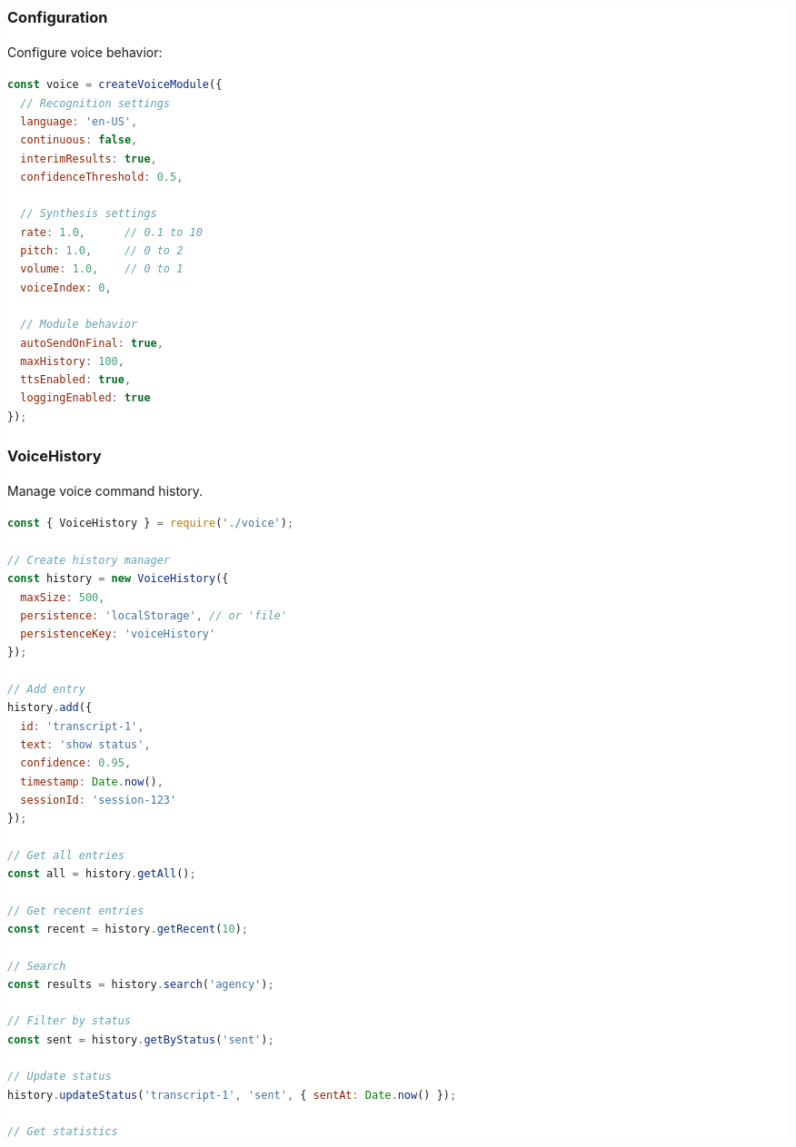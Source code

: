 ### Configuration

Configure voice behavior:

```javascript
const voice = createVoiceModule({
  // Recognition settings
  language: 'en-US',
  continuous: false,
  interimResults: true,
  confidenceThreshold: 0.5,

  // Synthesis settings
  rate: 1.0,      // 0.1 to 10
  pitch: 1.0,     // 0 to 2
  volume: 1.0,    // 0 to 1
  voiceIndex: 0,

  // Module behavior
  autoSendOnFinal: true,
  maxHistory: 100,
  ttsEnabled: true,
  loggingEnabled: true
});
```

### VoiceHistory

Manage voice command history.

```javascript
const { VoiceHistory } = require('./voice');

// Create history manager
const history = new VoiceHistory({
  maxSize: 500,
  persistence: 'localStorage', // or 'file'
  persistenceKey: 'voiceHistory'
});

// Add entry
history.add({
  id: 'transcript-1',
  text: 'show status',
  confidence: 0.95,
  timestamp: Date.now(),
  sessionId: 'session-123'
});

// Get all entries
const all = history.getAll();

// Get recent entries
const recent = history.getRecent(10);

// Search
const results = history.search('agency');

// Filter by status
const sent = history.getByStatus('sent');

// Update status
history.updateStatus('transcript-1', 'sent', { sentAt: Date.now() });

// Get statistics
```